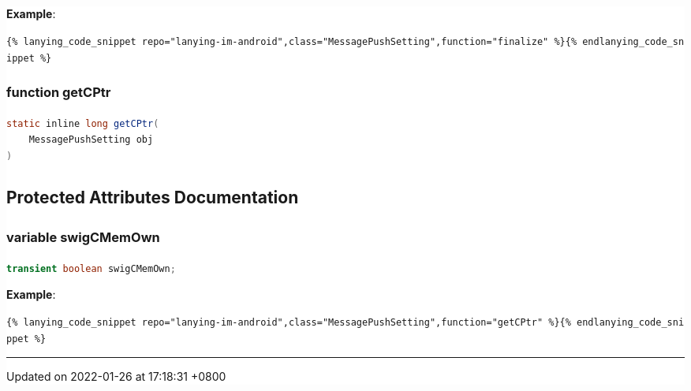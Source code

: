 
**Example**:
```
{% lanying_code_snippet repo="lanying-im-android",class="MessagePushSetting",function="finalize" %}{% endlanying_code_snippet %}
```
### function getCPtr

```java
static inline long getCPtr(
    MessagePushSetting obj
)
```


## Protected Attributes Documentation

### variable swigCMemOwn

```java
transient boolean swigCMemOwn;
```


**Example**:
```
{% lanying_code_snippet repo="lanying-im-android",class="MessagePushSetting",function="getCPtr" %}{% endlanying_code_snippet %}
```
-------------------------------

Updated on 2022-01-26 at 17:18:31 +0800